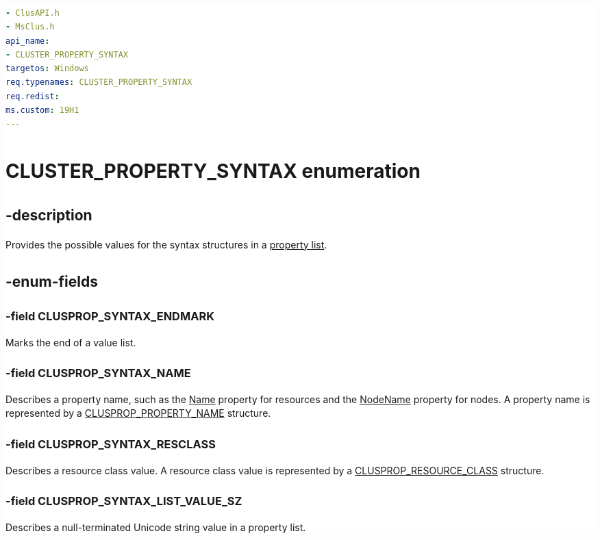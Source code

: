```yaml
- ClusAPI.h
- MsClus.h
api_name:
- CLUSTER_PROPERTY_SYNTAX
targetos: Windows
req.typenames: CLUSTER_PROPERTY_SYNTAX
req.redist: 
ms.custom: 19H1
---
```


# CLUSTER_PROPERTY_SYNTAX enumeration


## -description


Provides the possible values for the syntax structures in a 
    <a href="https://docs.microsoft.com/previous-versions/windows/desktop/mscs/property-lists">property list</a>.


## -enum-fields




### -field CLUSPROP_SYNTAX_ENDMARK

Marks the end of a value list.


### -field CLUSPROP_SYNTAX_NAME

Describes a property name, such as the <a href="https://docs.microsoft.com/previous-versions/windows/desktop/mscs/resources-name">Name</a> 
       property for resources and the <a href="https://docs.microsoft.com/previous-versions/windows/desktop/mscs/nodes-nodename">NodeName</a> property for 
       nodes. A property name is represented by a 
       <a href="https://docs.microsoft.com/previous-versions/windows/desktop/legacy/aa368382(v=vs.85)">CLUSPROP_PROPERTY_NAME</a> structure.


### -field CLUSPROP_SYNTAX_RESCLASS

Describes a resource class value. A resource class value is represented by a 
       <a href="https://docs.microsoft.com/previous-versions/windows/desktop/api/clusapi/ns-clusapi-clusprop_resource_class">CLUSPROP_RESOURCE_CLASS</a> structure.


### -field CLUSPROP_SYNTAX_LIST_VALUE_SZ

Describes a null-terminated Unicode string value in a property list.
